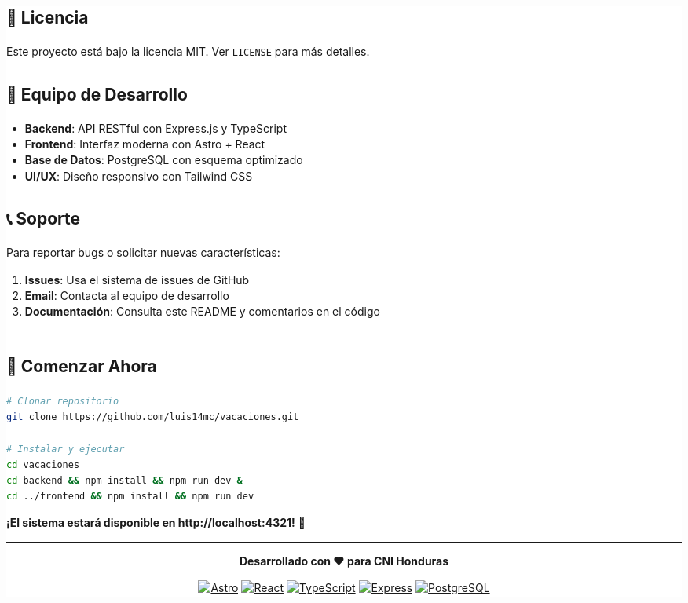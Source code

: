 ## 📄 Licencia

Este proyecto está bajo la licencia MIT. Ver `LICENSE` para más detalles.

## 👥 Equipo de Desarrollo

- **Backend**: API RESTful con Express.js y TypeScript
- **Frontend**: Interfaz moderna con Astro + React
- **Base de Datos**: PostgreSQL con esquema optimizado
- **UI/UX**: Diseño responsivo con Tailwind CSS

## 📞 Soporte

Para reportar bugs o solicitar nuevas características:

1. **Issues**: Usa el sistema de issues de GitHub
2. **Email**: Contacta al equipo de desarrollo
3. **Documentación**: Consulta este README y comentarios en el código

---

## 🚀 Comenzar Ahora

```bash
# Clonar repositorio
git clone https://github.com/luis14mc/vacaciones.git

# Instalar y ejecutar
cd vacaciones
cd backend && npm install && npm run dev &
cd ../frontend && npm install && npm run dev
```

**¡El sistema estará disponible en http://localhost:4321!** 🎉

---

<div align="center">

**Desarrollado con ❤️ para CNI Honduras**

[![Astro](https://img.shields.io/badge/Astro-5.13.8-FF5D01?logo=astro)](https://astro.build)
[![React](https://img.shields.io/badge/React-19.1.1-61DAFB?logo=react)](https://reactjs.org)
[![TypeScript](https://img.shields.io/badge/TypeScript-blue?logo=typescript)](https://typescriptlang.org)
[![Express](https://img.shields.io/badge/Express-5.1.0-000000?logo=express)](https://expressjs.com)
[![PostgreSQL](https://img.shields.io/badge/PostgreSQL-336791?logo=postgresql&logoColor=white)](https://postgresql.org)

</div>